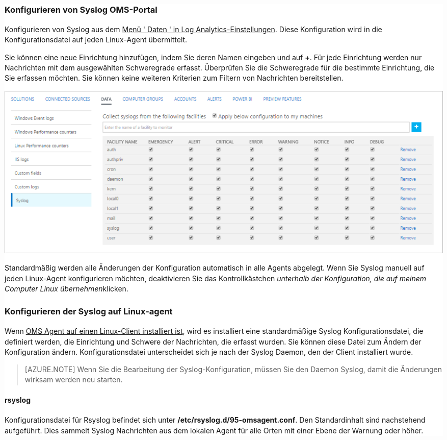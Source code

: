 
### <a name="configure-syslog-in-the-oms-portal"></a>Konfigurieren von Syslog OMS-Portal

Konfigurieren von Syslog aus dem [Menü ' Daten ' in Log Analytics-Einstellungen](log-analytics-data-sources.md#configuring-data-sources).  Diese Konfiguration wird in die Konfigurationsdatei auf jeden Linux-Agent übermittelt.

Sie können eine neue Einrichtung hinzufügen, indem Sie deren Namen eingeben und auf **+**.  Für jede Einrichtung werden nur Nachrichten mit dem ausgewählten Schweregrade erfasst.  Überprüfen Sie die Schweregrade für die bestimmte Einrichtung, die Sie erfassen möchten.  Sie können keine weiteren Kriterien zum Filtern von Nachrichten bereitstellen.

![Konfigurieren von Syslog](media/log-analytics-data-sources-syslog/configure.png)


Standardmäßig werden alle Änderungen der Konfiguration automatisch in alle Agents abgelegt.  Wenn Sie Syslog manuell auf jeden Linux-Agent konfigurieren möchten, deaktivieren Sie das Kontrollkästchen *unterhalb der Konfiguration, die auf meinem Computer Linux übernehmen*klicken.


### <a name="configure-syslog-on-linux-agent"></a>Konfigurieren der Syslog auf Linux-agent

Wenn [OMS Agent auf einen Linux-Client installiert ist](log-analytics-linux-agents.md), wird es installiert eine standardmäßige Syslog Konfigurationsdatei, die definiert werden, die Einrichtung und Schwere der Nachrichten, die erfasst wurden.  Sie können diese Datei zum Ändern der Konfiguration ändern.  Konfigurationsdatei unterscheidet sich je nach der Syslog Daemon, den der Client installiert wurde.

> [AZURE.NOTE] Wenn Sie die Bearbeitung der Syslog-Konfiguration, müssen Sie den Daemon Syslog, damit die Änderungen wirksam werden neu starten.

#### <a name="rsyslog"></a>rsyslog

Konfigurationsdatei für Rsyslog befindet sich unter **/etc/rsyslog.d/95-omsagent.conf**.  Den Standardinhalt sind nachstehend aufgeführt.  Dies sammelt Syslog Nachrichten aus dem lokalen Agent für alle Orten mit einer Ebene der Warnung oder höher.

